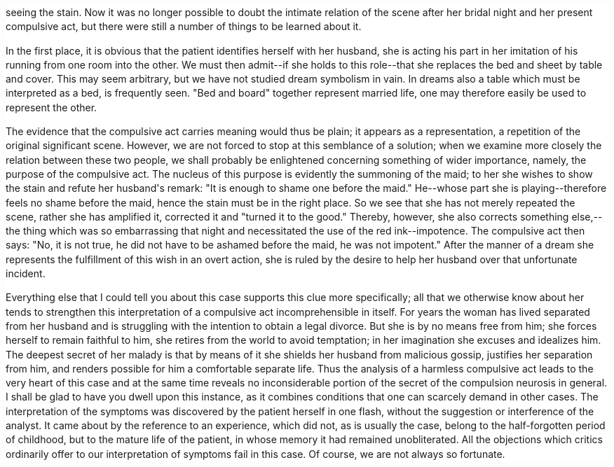 seeing the stain. Now it was no longer possible to doubt the intimate
relation of the scene after her bridal night and her present compulsive
act, but there were still a number of things to be learned about it.

In the first place, it is obvious that the patient identifies herself
with her husband, she is acting his part in her imitation of his running
from one room into the other. We must then admit--if she holds to this
role--that she replaces the bed and sheet by table and cover. This may
seem arbitrary, but we have not studied dream symbolism in vain. In
dreams also a table which must be interpreted as a bed, is frequently
seen. "Bed and board" together represent married life, one may therefore
easily be used to represent the other.

The evidence that the compulsive act carries meaning would thus be
plain; it appears as a representation, a repetition of the original
significant scene. However, we are not forced to stop at this semblance
of a solution; when we examine more closely the relation between these
two people, we shall probably be enlightened concerning something of
wider importance, namely, the purpose of the compulsive act. The nucleus
of this purpose is evidently the summoning of the maid; to her she
wishes to show the stain and refute her husband's remark: "It is enough
to shame one before the maid." He--whose part she is playing--therefore
feels no shame before the maid, hence the stain must be in the right
place. So we see that she has not merely repeated the scene, rather she
has amplified it, corrected it and "turned it to the good." Thereby,
however, she also corrects something else,--the thing which was so
embarrassing that night and necessitated the use of the red
ink--impotence. The compulsive act then says: "No, it is not true, he
did not have to be ashamed before the maid, he was not impotent." After
the manner of a dream she represents the fulfillment of this wish in an
overt action, she is ruled by the desire to help her husband over that
unfortunate incident.

Everything else that I could tell you about this case supports this clue
more specifically; all that we otherwise know about her tends to
strengthen this interpretation of a compulsive act incomprehensible in
itself. For years the woman has lived separated from her husband and is
struggling with the intention to obtain a legal divorce. But she is by
no means free from him; she forces herself to remain faithful to him,
she retires from the world to avoid temptation; in her imagination she
excuses and idealizes him. The deepest secret of her malady is that by
means of it she shields her husband from malicious gossip, justifies her
separation from him, and renders possible for him a comfortable separate
life. Thus the analysis of a harmless compulsive act leads to the very
heart of this case and at the same time reveals no inconsiderable
portion of the secret of the compulsion neurosis in general. I shall be
glad to have you dwell upon this instance, as it combines conditions
that one can scarcely demand in other cases. The interpretation of the
symptoms was discovered by the patient herself in one flash, without the
suggestion or interference of the analyst. It came about by the
reference to an experience, which did not, as is usually the case,
belong to the half-forgotten period of childhood, but to the mature life
of the patient, in whose memory it had remained unobliterated. All the
objections which critics ordinarily offer to our interpretation of
symptoms fail in this case. Of course, we are not always so fortunate.
